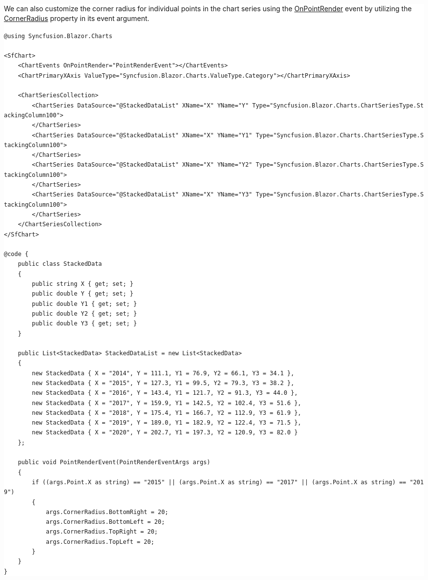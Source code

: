 We can also customize the corner radius for individual points in the chart series using the [OnPointRender](https://blazor.syncfusion.com/documentation/chart/events#onpointrender) event by utilizing the [CornerRadius](https://help.syncfusion.com/cr/blazor/Syncfusion.Blazor.Charts.PointRenderEventArgs.html#Syncfusion_Blazor_Charts_PointRenderEventArgs_CornerRadius) property in its event argument.

```cshtml
@using Syncfusion.Blazor.Charts

<SfChart>
    <ChartEvents OnPointRender="PointRenderEvent"></ChartEvents>
    <ChartPrimaryXAxis ValueType="Syncfusion.Blazor.Charts.ValueType.Category"></ChartPrimaryXAxis>

    <ChartSeriesCollection>
        <ChartSeries DataSource="@StackedDataList" XName="X" YName="Y" Type="Syncfusion.Blazor.Charts.ChartSeriesType.StackingColumn100">
        </ChartSeries>
        <ChartSeries DataSource="@StackedDataList" XName="X" YName="Y1" Type="Syncfusion.Blazor.Charts.ChartSeriesType.StackingColumn100">
        </ChartSeries>
        <ChartSeries DataSource="@StackedDataList" XName="X" YName="Y2" Type="Syncfusion.Blazor.Charts.ChartSeriesType.StackingColumn100">
        </ChartSeries>
        <ChartSeries DataSource="@StackedDataList" XName="X" YName="Y3" Type="Syncfusion.Blazor.Charts.ChartSeriesType.StackingColumn100">
        </ChartSeries>
    </ChartSeriesCollection>
</SfChart>

@code {
    public class StackedData
    {
        public string X { get; set; }
        public double Y { get; set; }
        public double Y1 { get; set; }
        public double Y2 { get; set; }
        public double Y3 { get; set; }
    }

    public List<StackedData> StackedDataList = new List<StackedData>
    {
        new StackedData { X = "2014", Y = 111.1, Y1 = 76.9, Y2 = 66.1, Y3 = 34.1 },
        new StackedData { X = "2015", Y = 127.3, Y1 = 99.5, Y2 = 79.3, Y3 = 38.2 },
        new StackedData { X = "2016", Y = 143.4, Y1 = 121.7, Y2 = 91.3, Y3 = 44.0 },
        new StackedData { X = "2017", Y = 159.9, Y1 = 142.5, Y2 = 102.4, Y3 = 51.6 },
        new StackedData { X = "2018", Y = 175.4, Y1 = 166.7, Y2 = 112.9, Y3 = 61.9 },
        new StackedData { X = "2019", Y = 189.0, Y1 = 182.9, Y2 = 122.4, Y3 = 71.5 },
        new StackedData { X = "2020", Y = 202.7, Y1 = 197.3, Y2 = 120.9, Y3 = 82.0 }
    };

    public void PointRenderEvent(PointRenderEventArgs args)
    {
        if ((args.Point.X as string) == "2015" || (args.Point.X as string) == "2017" || (args.Point.X as string) == "2019")
        {
            args.CornerRadius.BottomRight = 20;
            args.CornerRadius.BottomLeft = 20;
            args.CornerRadius.TopRight = 20;
            args.CornerRadius.TopLeft = 20;
        }
    }
}

```